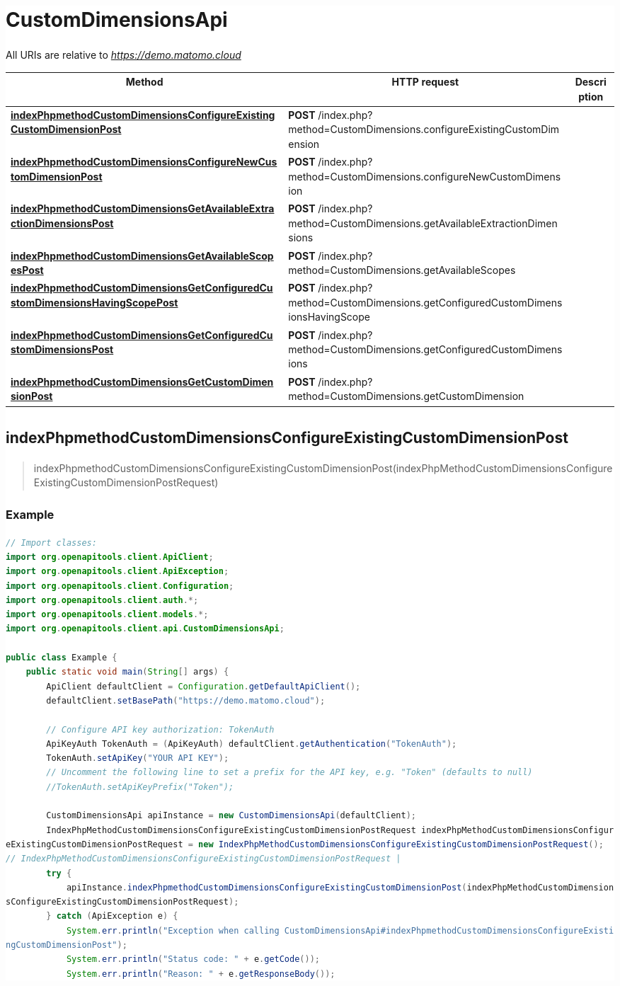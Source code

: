 # CustomDimensionsApi

All URIs are relative to *https://demo.matomo.cloud*

| Method | HTTP request | Description |
|------------- | ------------- | -------------|
| [**indexPhpmethodCustomDimensionsConfigureExistingCustomDimensionPost**](CustomDimensionsApi.md#indexPhpmethodCustomDimensionsConfigureExistingCustomDimensionPost) | **POST** /index.php?method&#x3D;CustomDimensions.configureExistingCustomDimension |  |
| [**indexPhpmethodCustomDimensionsConfigureNewCustomDimensionPost**](CustomDimensionsApi.md#indexPhpmethodCustomDimensionsConfigureNewCustomDimensionPost) | **POST** /index.php?method&#x3D;CustomDimensions.configureNewCustomDimension |  |
| [**indexPhpmethodCustomDimensionsGetAvailableExtractionDimensionsPost**](CustomDimensionsApi.md#indexPhpmethodCustomDimensionsGetAvailableExtractionDimensionsPost) | **POST** /index.php?method&#x3D;CustomDimensions.getAvailableExtractionDimensions |  |
| [**indexPhpmethodCustomDimensionsGetAvailableScopesPost**](CustomDimensionsApi.md#indexPhpmethodCustomDimensionsGetAvailableScopesPost) | **POST** /index.php?method&#x3D;CustomDimensions.getAvailableScopes |  |
| [**indexPhpmethodCustomDimensionsGetConfiguredCustomDimensionsHavingScopePost**](CustomDimensionsApi.md#indexPhpmethodCustomDimensionsGetConfiguredCustomDimensionsHavingScopePost) | **POST** /index.php?method&#x3D;CustomDimensions.getConfiguredCustomDimensionsHavingScope |  |
| [**indexPhpmethodCustomDimensionsGetConfiguredCustomDimensionsPost**](CustomDimensionsApi.md#indexPhpmethodCustomDimensionsGetConfiguredCustomDimensionsPost) | **POST** /index.php?method&#x3D;CustomDimensions.getConfiguredCustomDimensions |  |
| [**indexPhpmethodCustomDimensionsGetCustomDimensionPost**](CustomDimensionsApi.md#indexPhpmethodCustomDimensionsGetCustomDimensionPost) | **POST** /index.php?method&#x3D;CustomDimensions.getCustomDimension |  |



## indexPhpmethodCustomDimensionsConfigureExistingCustomDimensionPost

> indexPhpmethodCustomDimensionsConfigureExistingCustomDimensionPost(indexPhpMethodCustomDimensionsConfigureExistingCustomDimensionPostRequest)



### Example

```java
// Import classes:
import org.openapitools.client.ApiClient;
import org.openapitools.client.ApiException;
import org.openapitools.client.Configuration;
import org.openapitools.client.auth.*;
import org.openapitools.client.models.*;
import org.openapitools.client.api.CustomDimensionsApi;

public class Example {
    public static void main(String[] args) {
        ApiClient defaultClient = Configuration.getDefaultApiClient();
        defaultClient.setBasePath("https://demo.matomo.cloud");
        
        // Configure API key authorization: TokenAuth
        ApiKeyAuth TokenAuth = (ApiKeyAuth) defaultClient.getAuthentication("TokenAuth");
        TokenAuth.setApiKey("YOUR API KEY");
        // Uncomment the following line to set a prefix for the API key, e.g. "Token" (defaults to null)
        //TokenAuth.setApiKeyPrefix("Token");

        CustomDimensionsApi apiInstance = new CustomDimensionsApi(defaultClient);
        IndexPhpMethodCustomDimensionsConfigureExistingCustomDimensionPostRequest indexPhpMethodCustomDimensionsConfigureExistingCustomDimensionPostRequest = new IndexPhpMethodCustomDimensionsConfigureExistingCustomDimensionPostRequest(); // IndexPhpMethodCustomDimensionsConfigureExistingCustomDimensionPostRequest | 
        try {
            apiInstance.indexPhpmethodCustomDimensionsConfigureExistingCustomDimensionPost(indexPhpMethodCustomDimensionsConfigureExistingCustomDimensionPostRequest);
        } catch (ApiException e) {
            System.err.println("Exception when calling CustomDimensionsApi#indexPhpmethodCustomDimensionsConfigureExistingCustomDimensionPost");
            System.err.println("Status code: " + e.getCode());
            System.err.println("Reason: " + e.getResponseBody());
```